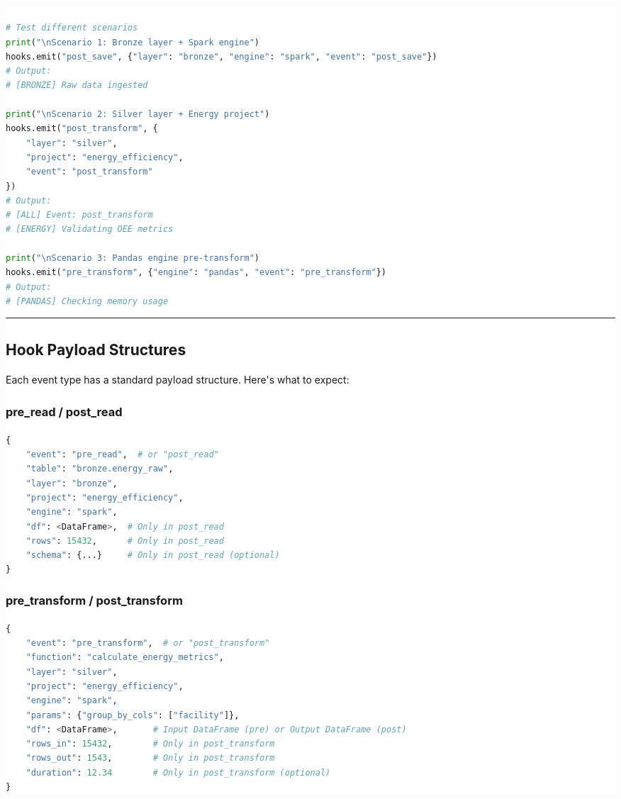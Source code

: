 ```python

# Test different scenarios
print("\nScenario 1: Bronze layer + Spark engine")
hooks.emit("post_save", {"layer": "bronze", "engine": "spark", "event": "post_save"})
# Output:
# [BRONZE] Raw data ingested

print("\nScenario 2: Silver layer + Energy project")
hooks.emit("post_transform", {
    "layer": "silver",
    "project": "energy_efficiency",
    "event": "post_transform"
})
# Output:
# [ALL] Event: post_transform
# [ENERGY] Validating OEE metrics

print("\nScenario 3: Pandas engine pre-transform")
hooks.emit("pre_transform", {"engine": "pandas", "event": "pre_transform"})
# Output:
# [PANDAS] Checking memory usage
```

---

## Hook Payload Structures

Each event type has a standard payload structure. Here's what to expect:

### pre_read / post_read

```python
{
    "event": "pre_read",  # or "post_read"
    "table": "bronze.energy_raw",
    "layer": "bronze",
    "project": "energy_efficiency",
    "engine": "spark",
    "df": <DataFrame>,  # Only in post_read
    "rows": 15432,      # Only in post_read
    "schema": {...}     # Only in post_read (optional)
}
```

### pre_transform / post_transform

```python
{
    "event": "pre_transform",  # or "post_transform"
    "function": "calculate_energy_metrics",
    "layer": "silver",
    "project": "energy_efficiency",
    "engine": "spark",
    "params": {"group_by_cols": ["facility"]},
    "df": <DataFrame>,       # Input DataFrame (pre) or Output DataFrame (post)
    "rows_in": 15432,        # Only in post_transform
    "rows_out": 1543,        # Only in post_transform
    "duration": 12.34        # Only in post_transform (optional)
}
```
